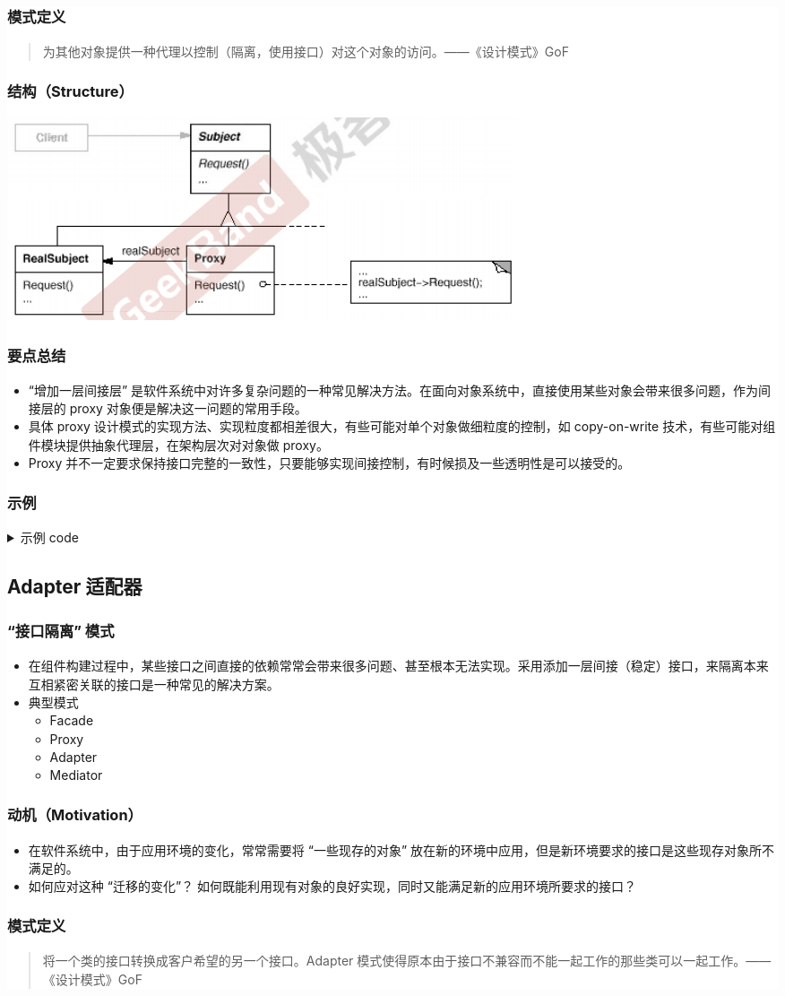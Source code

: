 ### 模式定义

> 为其他对象提供一种代理以控制（隔离，使用接口）对这个对象的访问。——《设计模式》GoF
>

### 结构（Structure）

![代理模式](/images/imageProgramC/代理模式.png)

### 要点总结

- “增加一层间接层” 是软件系统中对许多复杂问题的一种常见解决方法。在面向对象系统中，直接使用某些对象会带来很多问题，作为间接层的 proxy 对象便是解决这一问题的常用手段。
- 具体 proxy 设计模式的实现方法、实现粒度都相差很大，有些可能对单个对象做细粒度的控制，如 copy-on-write 技术，有些可能对组件模块提供抽象代理层，在架构层次对对象做 proxy。
- Proxy 并不一定要求保持接口完整的一致性，只要能够实现间接控制，有时候损及一些透明性是可以接受的。 

### 示例

<details><summary>示例 code</summary></details>

## Adapter 适配器

### “接口隔离” 模式

- 在组件构建过程中，某些接口之间直接的依赖常常会带来很多问题、甚至根本无法实现。采用添加一层间接（稳定）接口，来隔离本来互相紧密关联的接口是一种常见的解决方案。
- 典型模式
  - Facade
  - Proxy
  - Adapter
  - Mediator

### 动机（Motivation）

- 在软件系统中，由于应用环境的变化，常常需要将 “一些现存的对象” 放在新的环境中应用，但是新环境要求的接口是这些现存对象所不满足的。
- 如何应对这种 “迁移的变化”？ 如何既能利用现有对象的良好实现，同时又能满足新的应用环境所要求的接口？

### 模式定义

> 将一个类的接口转换成客户希望的另一个接口。Adapter 模式使得原本由于接口不兼容而不能一起工作的那些类可以一起工作。——《设计模式》GoF
>
